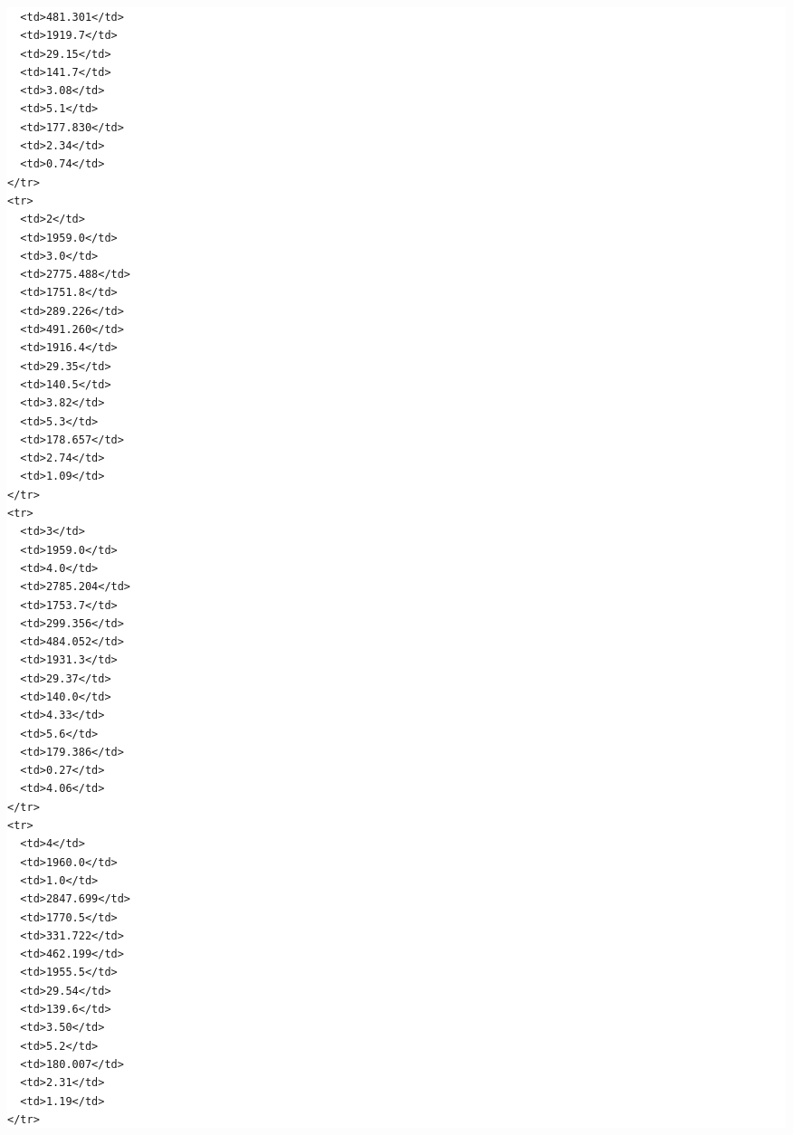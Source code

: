       <td>481.301</td>
      <td>1919.7</td>
      <td>29.15</td>
      <td>141.7</td>
      <td>3.08</td>
      <td>5.1</td>
      <td>177.830</td>
      <td>2.34</td>
      <td>0.74</td>
    </tr>
    <tr>
      <td>2</td>
      <td>1959.0</td>
      <td>3.0</td>
      <td>2775.488</td>
      <td>1751.8</td>
      <td>289.226</td>
      <td>491.260</td>
      <td>1916.4</td>
      <td>29.35</td>
      <td>140.5</td>
      <td>3.82</td>
      <td>5.3</td>
      <td>178.657</td>
      <td>2.74</td>
      <td>1.09</td>
    </tr>
    <tr>
      <td>3</td>
      <td>1959.0</td>
      <td>4.0</td>
      <td>2785.204</td>
      <td>1753.7</td>
      <td>299.356</td>
      <td>484.052</td>
      <td>1931.3</td>
      <td>29.37</td>
      <td>140.0</td>
      <td>4.33</td>
      <td>5.6</td>
      <td>179.386</td>
      <td>0.27</td>
      <td>4.06</td>
    </tr>
    <tr>
      <td>4</td>
      <td>1960.0</td>
      <td>1.0</td>
      <td>2847.699</td>
      <td>1770.5</td>
      <td>331.722</td>
      <td>462.199</td>
      <td>1955.5</td>
      <td>29.54</td>
      <td>139.6</td>
      <td>3.50</td>
      <td>5.2</td>
      <td>180.007</td>
      <td>2.31</td>
      <td>1.19</td>
    </tr>
  </tbody>
</table>
</div>